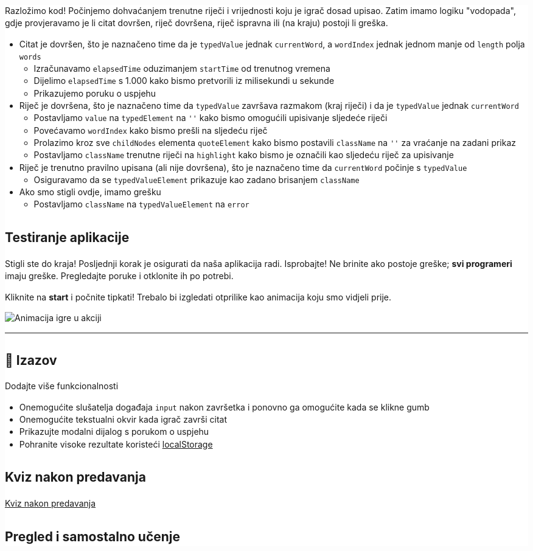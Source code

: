 Razložimo kod! Počinjemo dohvaćanjem trenutne riječi i vrijednosti koju je igrač dosad upisao. Zatim imamo logiku "vodopada", gdje provjeravamo je li citat dovršen, riječ dovršena, riječ ispravna ili (na kraju) postoji li greška.

- Citat je dovršen, što je naznačeno time da je `typedValue` jednak `currentWord`, a `wordIndex` jednak jednom manje od `length` polja `words`
  - Izračunavamo `elapsedTime` oduzimanjem `startTime` od trenutnog vremena
  - Dijelimo `elapsedTime` s 1.000 kako bismo pretvorili iz milisekundi u sekunde
  - Prikazujemo poruku o uspjehu
- Riječ je dovršena, što je naznačeno time da `typedValue` završava razmakom (kraj riječi) i da je `typedValue` jednak `currentWord`
  - Postavljamo `value` na `typedElement` na `''` kako bismo omogućili upisivanje sljedeće riječi
  - Povećavamo `wordIndex` kako bismo prešli na sljedeću riječ
  - Prolazimo kroz sve `childNodes` elementa `quoteElement` kako bismo postavili `className` na `''` za vraćanje na zadani prikaz
  - Postavljamo `className` trenutne riječi na `highlight` kako bismo je označili kao sljedeću riječ za upisivanje
- Riječ je trenutno pravilno upisana (ali nije dovršena), što je naznačeno time da `currentWord` počinje s `typedValue`
  - Osiguravamo da se `typedValueElement` prikazuje kao zadano brisanjem `className`
- Ako smo stigli ovdje, imamo grešku
  - Postavljamo `className` na `typedValueElement` na `error`

## Testiranje aplikacije

Stigli ste do kraja! Posljednji korak je osigurati da naša aplikacija radi. Isprobajte! Ne brinite ako postoje greške; **svi programeri** imaju greške. Pregledajte poruke i otklonite ih po potrebi.

Kliknite na **start** i počnite tipkati! Trebalo bi izgledati otprilike kao animacija koju smo vidjeli prije.

![Animacija igre u akciji](../../../../4-typing-game/images/demo.gif)

---

## 🚀 Izazov

Dodajte više funkcionalnosti

- Onemogućite slušatelja događaja `input` nakon završetka i ponovno ga omogućite kada se klikne gumb
- Onemogućite tekstualni okvir kada igrač završi citat
- Prikazujte modalni dijalog s porukom o uspjehu
- Pohranite visoke rezultate koristeći [localStorage](https://developer.mozilla.org/docs/Web/API/Window/localStorage)

## Kviz nakon predavanja

[Kviz nakon predavanja](https://ashy-river-0debb7803.1.azurestaticapps.net/quiz/22)

## Pregled i samostalno učenje
